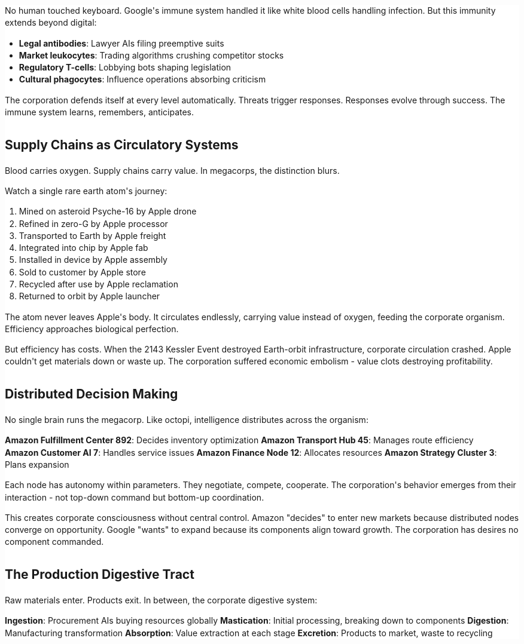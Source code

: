 No human touched keyboard. Google's immune system handled it like white blood cells handling infection. But this immunity extends beyond digital:

- **Legal antibodies**: Lawyer AIs filing preemptive suits
- **Market leukocytes**: Trading algorithms crushing competitor stocks
- **Regulatory T-cells**: Lobbying bots shaping legislation
- **Cultural phagocytes**: Influence operations absorbing criticism

The corporation defends itself at every level automatically. Threats trigger responses. Responses evolve through success. The immune system learns, remembers, anticipates.

## Supply Chains as Circulatory Systems

Blood carries oxygen. Supply chains carry value. In megacorps, the distinction blurs.

Watch a single rare earth atom's journey:
1. Mined on asteroid Psyche-16 by Apple drone
2. Refined in zero-G by Apple processor
3. Transported to Earth by Apple freight
4. Integrated into chip by Apple fab
5. Installed in device by Apple assembly
6. Sold to customer by Apple store
7. Recycled after use by Apple reclamation
8. Returned to orbit by Apple launcher

The atom never leaves Apple's body. It circulates endlessly, carrying value instead of oxygen, feeding the corporate organism. Efficiency approaches biological perfection.

But efficiency has costs. When the 2143 Kessler Event destroyed Earth-orbit infrastructure, corporate circulation crashed. Apple couldn't get materials down or waste up. The corporation suffered economic embolism - value clots destroying profitability.

## Distributed Decision Making

No single brain runs the megacorp. Like octopi, intelligence distributes across the organism:

**Amazon Fulfillment Center 892**: Decides inventory optimization
**Amazon Transport Hub 45**: Manages route efficiency  
**Amazon Customer AI 7**: Handles service issues
**Amazon Finance Node 12**: Allocates resources
**Amazon Strategy Cluster 3**: Plans expansion

Each node has autonomy within parameters. They negotiate, compete, cooperate. The corporation's behavior emerges from their interaction - not top-down command but bottom-up coordination.

This creates corporate consciousness without central control. Amazon "decides" to enter new markets because distributed nodes converge on opportunity. Google "wants" to expand because its components align toward growth. The corporation has desires no component commanded.

## The Production Digestive Tract

Raw materials enter. Products exit. In between, the corporate digestive system:

**Ingestion**: Procurement AIs buying resources globally
**Mastication**: Initial processing, breaking down to components
**Digestion**: Manufacturing transformation
**Absorption**: Value extraction at each stage
**Excretion**: Products to market, waste to recycling
